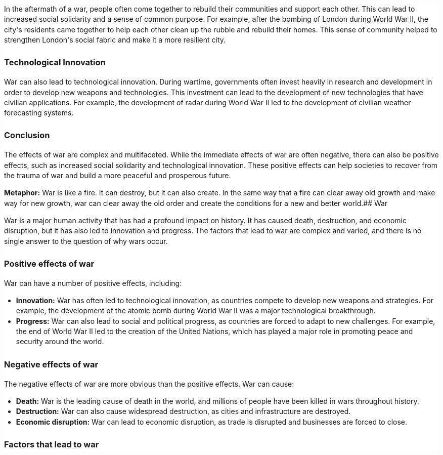 In the aftermath of a war, people often come together to rebuild their communities and support each other. This can lead to increased social solidarity and a sense of common purpose. For example, after the bombing of London during World War II, the city's residents came together to help each other clean up the rubble and rebuild their homes. This sense of community helped to strengthen London's social fabric and make it a more resilient city.

### Technological Innovation

War can also lead to technological innovation. During wartime, governments often invest heavily in research and development in order to develop new weapons and technologies. This investment can lead to the development of new technologies that have civilian applications. For example, the development of radar during World War II led to the development of civilian weather forecasting systems.

### Conclusion

The effects of war are complex and multifaceted. While the immediate effects of war are often negative, there can also be positive effects, such as increased social solidarity and technological innovation. These positive effects can help societies to recover from the trauma of war and build a more peaceful and prosperous future.

**Metaphor:** War is like a fire. It can destroy, but it can also create. In the same way that a fire can clear away old growth and make way for new growth, war can clear away the old order and create the conditions for a new and better world.## War

War is a major human activity that has had a profound impact on history. It has
caused death, destruction, and economic disruption, but it has also led to
innovation and progress. The factors that lead to war are complex and varied,
and there is no single answer to the question of why wars occur.

### Positive effects of war

War can have a number of positive effects, including:

* **Innovation:** War has often led to technological innovation, as countries
  compete to develop new weapons and strategies. For example, the development
  of the atomic bomb during World War II was a major technological breakthrough.
* **Progress:** War can also lead to social and political progress, as
  countries are forced to adapt to new challenges. For example, the end of
  World War II led to the creation of the United Nations, which has played a
  major role in promoting peace and security around the world.

### Negative effects of war

The negative effects of war are more obvious than the positive effects. War
can cause:

* **Death:** War is the leading cause of death in the world, and millions of
  people have been killed in wars throughout history.
* **Destruction:** War can also cause widespread destruction, as cities and
  infrastructure are destroyed.
* **Economic disruption:** War can lead to economic disruption, as trade is
  disrupted and businesses are forced to close.

### Factors that lead to war
